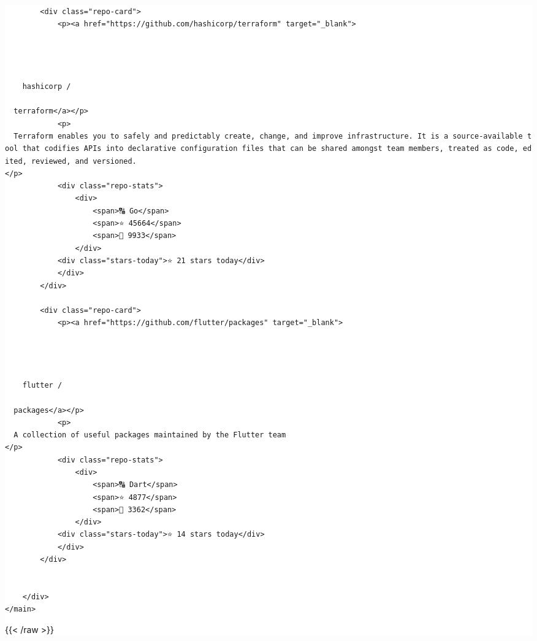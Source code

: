 			<div class="repo-card">
				<p><a href="https://github.com/hashicorp/terraform" target="_blank">
    


      
        hashicorp /

      terraform</a></p>
				<p>
      Terraform enables you to safely and predictably create, change, and improve infrastructure. It is a source-available tool that codifies APIs into declarative configuration files that can be shared amongst team members, treated as code, edited, reviewed, and versioned.
    </p>
				<div class="repo-stats">
					<div>
						<span>🔠 Go</span>
						<span>⭐ 45664</span>
						<span>🔱 9933</span>
					</div>
				<div class="stars-today">⭐ 21 stars today</div>
				</div>
			</div>
	
			<div class="repo-card">
				<p><a href="https://github.com/flutter/packages" target="_blank">
    


      
        flutter /

      packages</a></p>
				<p>
      A collection of useful packages maintained by the Flutter team
    </p>
				<div class="repo-stats">
					<div>
						<span>🔠 Dart</span>
						<span>⭐ 4877</span>
						<span>🔱 3362</span>
					</div>
				<div class="stars-today">⭐ 14 stars today</div>
				</div>
			</div>
	

		</div>
    </main>
{{< /raw >}}
